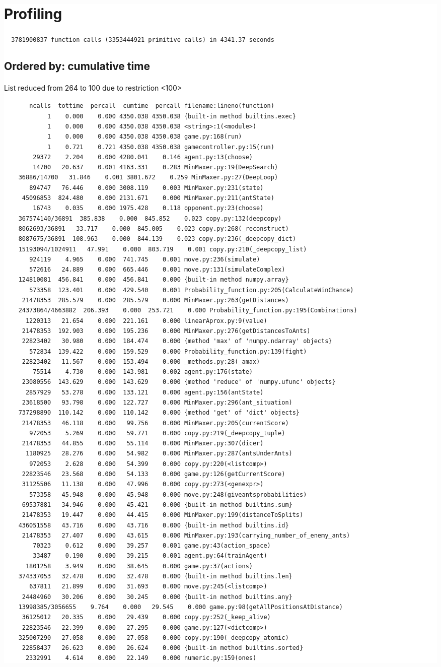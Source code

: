 # Profiling


      3781900837 function calls (3353444921 primitive calls) in 4341.37 seconds

##    Ordered by: cumulative time
   List reduced from 264 to 100 due to restriction <100>

           ncalls  tottime  percall  cumtime  percall filename:lineno(function)
                1    0.000    0.000 4350.038 4350.038 {built-in method builtins.exec}
                1    0.000    0.000 4350.038 4350.038 <string>:1(<module>)
                1    0.000    0.000 4350.038 4350.038 game.py:168(run)
                1    0.721    0.721 4350.038 4350.038 gamecontroller.py:15(run)
            29372    2.204    0.000 4280.041    0.146 agent.py:13(choose)
            14700   20.637    0.001 4163.331    0.283 MinMaxer.py:19(DeepSearch)
        36886/14700   31.846    0.001 3801.672    0.259 MinMaxer.py:27(DeepLoop)
           894747   76.446    0.000 3008.119    0.003 MinMaxer.py:231(state)
         45096853  824.480    0.000 2131.671    0.000 MinMaxer.py:211(antState)
            16743    0.035    0.000 1975.428    0.118 opponent.py:23(choose)
        367574140/36891  385.838    0.000  845.852    0.023 copy.py:132(deepcopy)
        8062693/36891   33.717    0.000  845.005    0.023 copy.py:268(_reconstruct)
        8087675/36891  108.963    0.000  844.139    0.023 copy.py:236(_deepcopy_dict)
        15193094/1024911   47.991    0.000  803.719    0.001 copy.py:210(_deepcopy_list)
           924119    4.965    0.000  741.745    0.001 move.py:236(simulate)
           572616   24.889    0.000  665.446    0.001 move.py:131(simulateComplex)
        124810081  456.841    0.000  456.841    0.000 {built-in method numpy.array}
           573358  123.401    0.000  429.540    0.001 Probability_function.py:205(CalculateWinChance)
         21478353  285.579    0.000  285.579    0.000 MinMaxer.py:263(getDistances)
        24373864/4663882  206.393    0.000  253.721    0.000 Probability_function.py:195(Combinations)
          1220313   21.654    0.000  221.161    0.000 linearAprox.py:9(value)
         21478353  192.903    0.000  195.236    0.000 MinMaxer.py:276(getDistancesToAnts)
         22823402   30.980    0.000  184.474    0.000 {method 'max' of 'numpy.ndarray' objects}
           572834  139.422    0.000  159.529    0.000 Probability_function.py:139(fight)
         22823402   11.567    0.000  153.494    0.000 _methods.py:28(_amax)
            75514    4.730    0.000  143.981    0.002 agent.py:176(state)
         23080556  143.629    0.000  143.629    0.000 {method 'reduce' of 'numpy.ufunc' objects}
          2857929   53.278    0.000  133.121    0.000 agent.py:156(antState)
         23618500   93.798    0.000  122.727    0.000 MinMaxer.py:296(ant_situation)
        737298890  110.142    0.000  110.142    0.000 {method 'get' of 'dict' objects}
         21478353   46.118    0.000   99.756    0.000 MinMaxer.py:205(currentScore)
           972053    5.269    0.000   59.771    0.000 copy.py:219(_deepcopy_tuple)
         21478353   44.855    0.000   55.114    0.000 MinMaxer.py:307(dicer)
          1180925   28.276    0.000   54.982    0.000 MinMaxer.py:287(antsUnderAnts)
           972053    2.628    0.000   54.399    0.000 copy.py:220(<listcomp>)
         22823546   23.568    0.000   54.133    0.000 game.py:126(getCurrentScore)
         31125506   11.138    0.000   47.996    0.000 copy.py:273(<genexpr>)
           573358   45.948    0.000   45.948    0.000 move.py:248(giveantsprobabilities)
         69537881   34.946    0.000   45.421    0.000 {built-in method builtins.sum}
         21478353   19.447    0.000   44.415    0.000 MinMaxer.py:199(distanceToSplits)
        436051558   43.716    0.000   43.716    0.000 {built-in method builtins.id}
         21478353   27.407    0.000   43.615    0.000 MinMaxer.py:193(carrying_number_of_enemy_ants)
            70323    0.612    0.000   39.257    0.001 game.py:43(action_space)
            33487    0.190    0.000   39.215    0.001 agent.py:64(trainAgent)
          1801258    3.949    0.000   38.645    0.000 game.py:37(actions)
        374337053   32.478    0.000   32.478    0.000 {built-in method builtins.len}
           637811   21.899    0.000   31.693    0.000 move.py:245(<listcomp>)
         24484960   30.206    0.000   30.245    0.000 {built-in method builtins.any}
        13998385/3056655    9.764    0.000   29.545    0.000 game.py:98(getAllPositionsAtDistance)
         36125012   20.335    0.000   29.439    0.000 copy.py:252(_keep_alive)
         22823546   22.399    0.000   27.295    0.000 game.py:127(<dictcomp>)
        325007290   27.058    0.000   27.058    0.000 copy.py:190(_deepcopy_atomic)
         22858437   26.623    0.000   26.624    0.000 {built-in method builtins.sorted}
          2332991    4.614    0.000   22.149    0.000 numeric.py:159(ones)